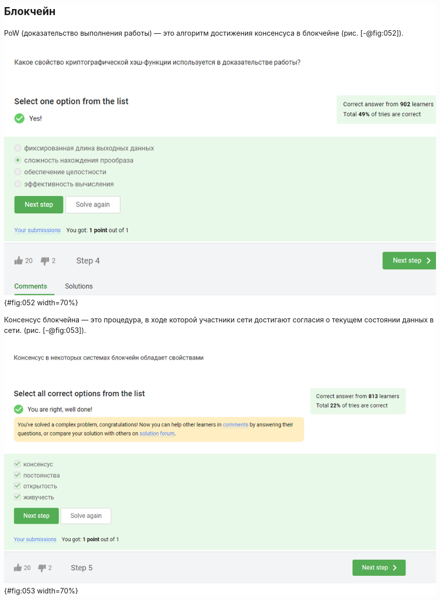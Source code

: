 ## Блокчейн

PoW (доказательство выполнения работы) — это алгоритм достижения консенсуса в блокчейне (рис. [-@fig:052]).

![Вопрос 4.4.1](image2/14.png){#fig:052 width=70%}

Консенсус блокчейна — это процедура, в ходе которой участники сети достигают согласия о текущем состоянии данных в сети. (рис. [-@fig:053]).

![Вопрос 4.4.2](image2/15.png){#fig:053 width=70%}
